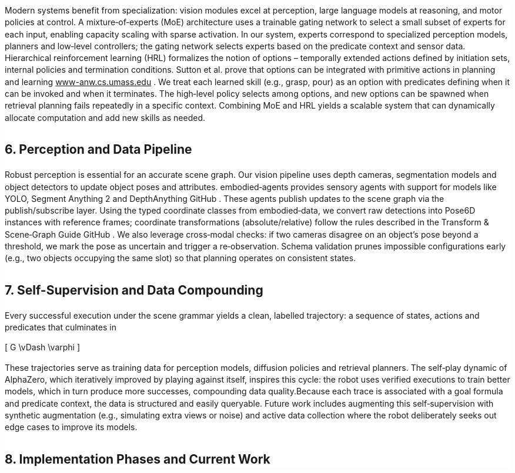Modern systems benefit from specialization: vision modules excel at perception, large language models at reasoning, and motor policies at control. A mixture‑of‑experts (MoE) architecture uses a trainable gating network to select a small subset of experts for each input, enabling capacity scaling with sparse activation. In our system, experts correspond to specialized perception models, planners and low‑level controllers; the gating network selects experts based on the predicate context and sensor data.
Hierarchical reinforcement learning (HRL) formalizes the notion of options – temporally extended actions defined by initiation sets, internal policies and termination conditions. Sutton et al. prove that options can be integrated with primitive actions in planning and learning
www-anw.cs.umass.edu
. We treat each learned skill (e.g., grasp, pour) as an option with predicates defining when it can be invoked and when it terminates. The high‑level policy selects among options, and new options can be spawned when retrieval planning fails repeatedly in a specific context. Combining MoE and HRL yields a scalable system that can dynamically allocate computation and add new skills as needed.

## 6. Perception and Data Pipeline

Robust perception is essential for an accurate scene graph. Our vision pipeline uses depth cameras, segmentation models and object detectors to update object poses and attributes. embodied‑agents provides sensory agents with support for models like YOLO, Segment Anything 2 and DepthAnything
GitHub
. These agents publish updates to the scene graph via the publish/subscribe layer. Using the typed coordinate classes from embodied‑data, we convert raw detections into Pose6D instances with reference frames; coordinate transformations (absolute/relative) follow the rules described in the Transform & Scene‑Graph Guide
GitHub
.
We also leverage cross‑modal checks: if two cameras disagree on an object’s pose beyond a threshold, we mark the pose as uncertain and trigger a re‑observation. Schema validation prunes impossible configurations early (e.g., two objects occupying the same slot) so that planning operates on consistent states.

## 7. Self-Supervision and Data Compounding

Every successful execution under the scene grammar yields a clean, labelled trajectory: a sequence of states, actions and predicates that culminates in

\[
G \vDash \varphi
\]

These trajectories serve as training data for perception models, diffusion policies and retrieval planners. The self‑play dynamic of AlphaZero, which iteratively improved by playing against itself, inspires this cycle: the robot uses verified executions to train better models, which in turn produce more successes, compounding data quality.Because each trace is associated with a goal formula and predicate context, the data is structured and easily queryable. Future work includes augmenting this self‑supervision with synthetic augmentation (e.g., simulating extra views or noise) and active data collection where the robot deliberately seeks out edge cases to improve its models.

## 8. Implementation Phases and Current Work
